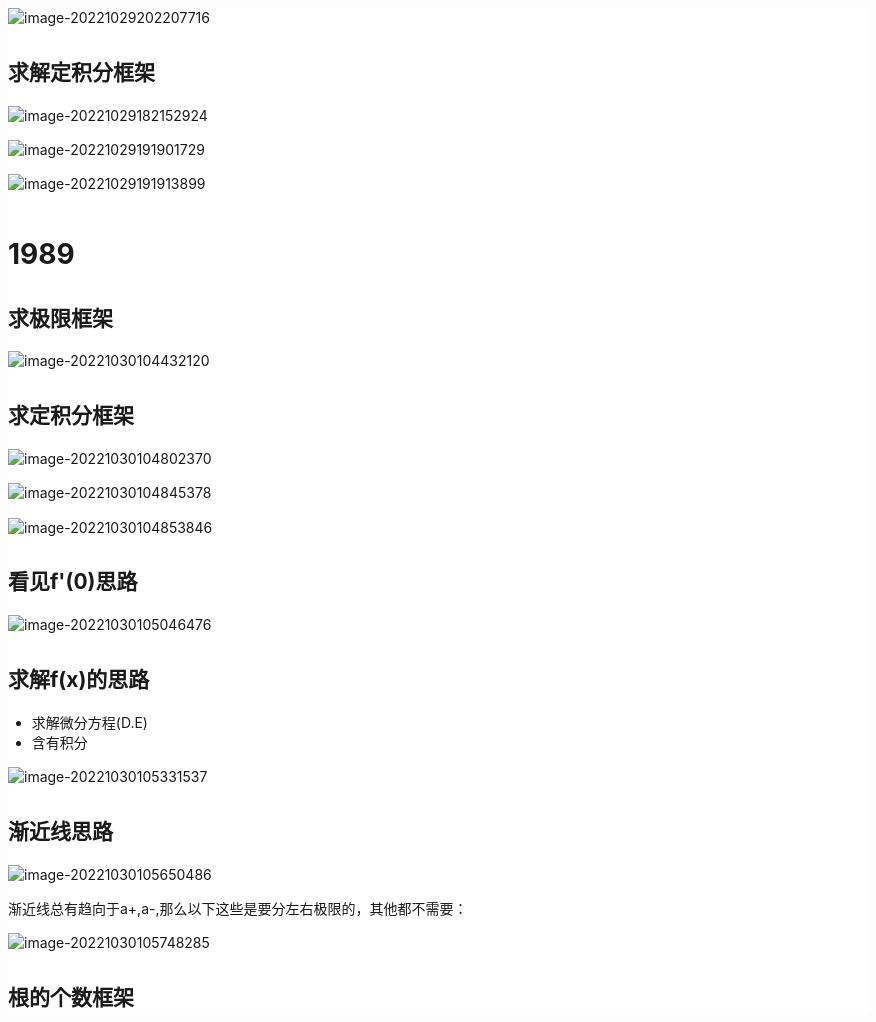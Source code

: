 ![image-20221029202207716](D:\ALQF\Typora图片\image-20221029202207716.png)

## 求解定积分框架

![image-20221029182152924](D:\ALQF\Typora图片\image-20221029182152924.png)

![image-20221029191901729](D:\ALQF\Typora图片\image-20221029191901729.png)

![image-20221029191913899](D:\ALQF\Typora图片\image-20221029191913899.png)

# 1989

## 求极限框架

![image-20221030104432120](D:\ALQF\Typora图片\image-20221030104432120.png)

## 求定积分框架

![image-20221030104802370](D:\ALQF\Typora图片\image-20221030104802370.png)

![image-20221030104845378](D:\ALQF\Typora图片\image-20221030104845378.png)

![image-20221030104853846](D:\ALQF\Typora图片\image-20221030104853846.png)

## 看见f'(0)思路

![image-20221030105046476](D:\ALQF\Typora图片\image-20221030105046476.png)

## 求解f(x)的思路

- 求解微分方程(D.E)
- 含有积分

![image-20221030105331537](D:\ALQF\Typora图片\image-20221030105331537.png)

## 渐近线思路

![image-20221030105650486](D:\ALQF\Typora图片\image-20221030105650486.png)

渐近线总有趋向于a+,a-,那么以下这些是要分左右极限的，其他都不需要：

![image-20221030105748285](D:\ALQF\Typora图片\image-20221030105748285.png)

## 根的个数框架
